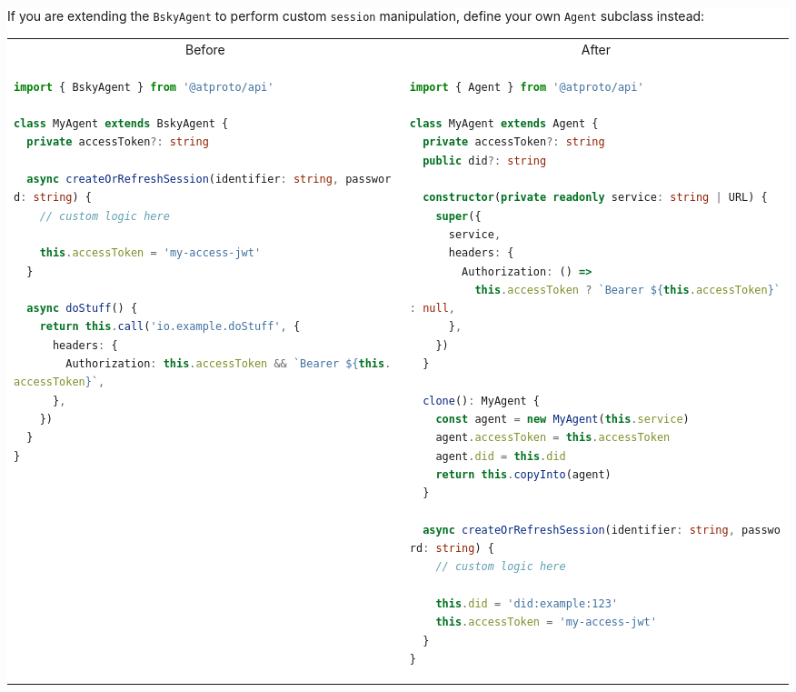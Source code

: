   If you are extending the `BskyAgent` to perform custom `session` manipulation, define your own `Agent` subclass instead:

  <table>
  <tr>
  <td><center>Before</center></td> <td><center>After</center></td>
  </tr>
  <tr>
  <td>

  ```ts
  import { BskyAgent } from '@atproto/api'

  class MyAgent extends BskyAgent {
    private accessToken?: string

    async createOrRefreshSession(identifier: string, password: string) {
      // custom logic here

      this.accessToken = 'my-access-jwt'
    }

    async doStuff() {
      return this.call('io.example.doStuff', {
        headers: {
          Authorization: this.accessToken && `Bearer ${this.accessToken}`,
        },
      })
    }
  }
  ```

  </td>
  <td>

  ```ts
  import { Agent } from '@atproto/api'

  class MyAgent extends Agent {
    private accessToken?: string
    public did?: string

    constructor(private readonly service: string | URL) {
      super({
        service,
        headers: {
          Authorization: () =>
            this.accessToken ? `Bearer ${this.accessToken}` : null,
        },
      })
    }

    clone(): MyAgent {
      const agent = new MyAgent(this.service)
      agent.accessToken = this.accessToken
      agent.did = this.did
      return this.copyInto(agent)
    }

    async createOrRefreshSession(identifier: string, password: string) {
      // custom logic here

      this.did = 'did:example:123'
      this.accessToken = 'my-access-jwt'
    }
  }
  ```